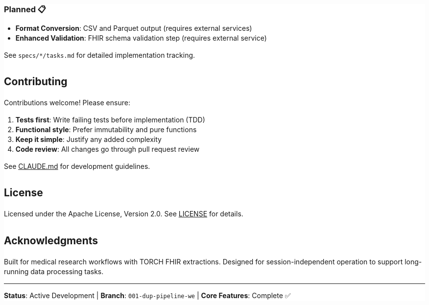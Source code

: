 ### Planned 📋
- **Format Conversion**: CSV and Parquet output (requires external services)
- **Enhanced Validation**: FHIR schema validation step (requires external service)

See `specs/*/tasks.md` for detailed implementation tracking.

## Contributing

Contributions welcome! Please ensure:

1. **Tests first**: Write failing tests before implementation (TDD)
2. **Functional style**: Prefer immutability and pure functions
3. **Keep it simple**: Justify any added complexity
4. **Code review**: All changes go through pull request review

See [CLAUDE.md](CLAUDE.md) for development guidelines.

## License

Licensed under the Apache License, Version 2.0. See [LICENSE](LICENSE) for details.

## Acknowledgments

Built for medical research workflows with TORCH FHIR extractions. Designed for session-independent operation to support long-running data processing tasks.

---

**Status**: Active Development | **Branch**: `001-dup-pipeline-we` | **Core Features**: Complete ✅
